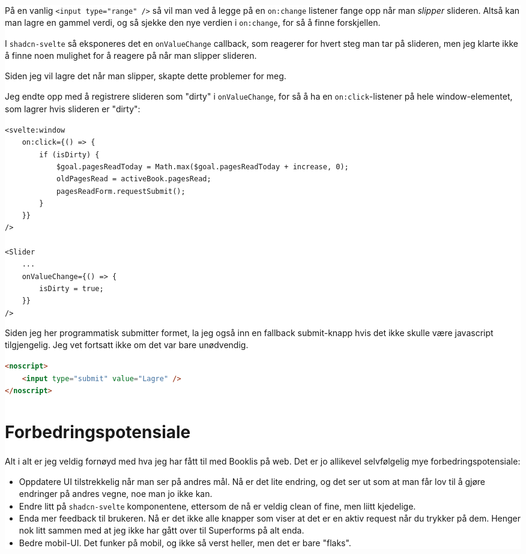 På en vanlig `<input type="range" />` så vil man ved å legge på en `on:change` listener fange opp når man <i>slipper</i> slideren. Altså kan man lagre en gammel verdi, og så sjekke den nye verdien i `on:change`, for så å finne forskjellen.

I `shadcn-svelte` så eksponeres det en `onValueChange` callback, som reagerer for hvert steg man tar på slideren, men jeg klarte ikke å finne noen mulighet for å reagere på når man slipper slideren.

Siden jeg vil lagre det når man slipper, skapte dette problemer for meg.

Jeg endte opp med å registrere slideren som "dirty" i `onValueChange`, for så å ha en `on:click`-listener på hele window-elementet, som lagrer hvis slideren er "dirty":

```svelte
<svelte:window
	on:click={() => {
		if (isDirty) {
			$goal.pagesReadToday = Math.max($goal.pagesReadToday + increase, 0);
			oldPagesRead = activeBook.pagesRead;
			pagesReadForm.requestSubmit();
		}
	}}
/>

<Slider
	...
	onValueChange={() => {
		isDirty = true;
	}}
/>
```

Siden jeg her programmatisk submitter formet, la jeg også inn en fallback submit-knapp hvis det ikke skulle være javascript tilgjengelig. Jeg vet fortsatt ikke om det var bare unødvendig.

```html
<noscript>
	<input type="submit" value="Lagre" />
</noscript>
```

# Forbedringspotensiale

Alt i alt er jeg veldig fornøyd med hva jeg har fått til med Booklis på web. Det er jo allikevel selvfølgelig mye forbedringspotensiale:

- Oppdatere UI tilstrekkelig når man ser på andres mål. Nå er det lite endring, og det ser ut som at man får lov til å gjøre endringer på andres vegne, noe man jo ikke kan.
- Endre litt på `shadcn-svelte` komponentene, ettersom de nå er veldig clean of fine, men liitt kjedelige.
- Enda mer feedback til brukeren. Nå er det ikke alle knapper som viser at det er en aktiv request når du trykker på dem. Henger nok litt sammen med at jeg ikke har gått over til Superforms på alt enda.
- Bedre mobil-UI. Det funker på mobil, og ikke så verst heller, men det er bare "flaks".
